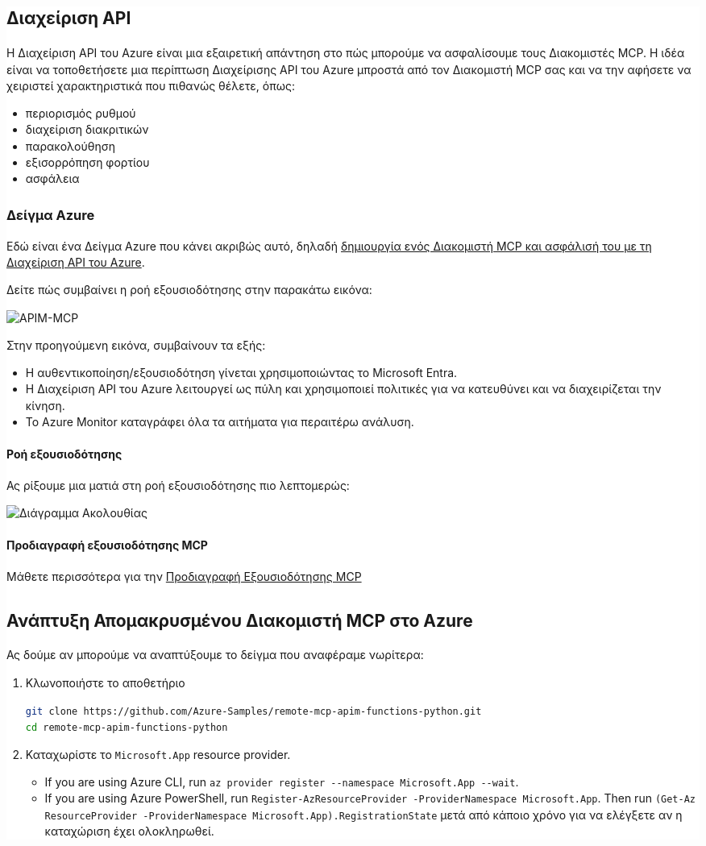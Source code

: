 ## Διαχείριση API

Η Διαχείριση API του Azure είναι μια εξαιρετική απάντηση στο πώς μπορούμε να ασφαλίσουμε τους Διακομιστές MCP. Η ιδέα είναι να τοποθετήσετε μια περίπτωση Διαχείρισης API του Azure μπροστά από τον Διακομιστή MCP σας και να την αφήσετε να χειριστεί χαρακτηριστικά που πιθανώς θέλετε, όπως:

- περιορισμός ρυθμού
- διαχείριση διακριτικών
- παρακολούθηση
- εξισορρόπηση φορτίου
- ασφάλεια

### Δείγμα Azure

Εδώ είναι ένα Δείγμα Azure που κάνει ακριβώς αυτό, δηλαδή [δημιουργία ενός Διακομιστή MCP και ασφάλισή του με τη Διαχείριση API του Azure](https://github.com/Azure-Samples/remote-mcp-apim-functions-python).

Δείτε πώς συμβαίνει η ροή εξουσιοδότησης στην παρακάτω εικόνα:

![APIM-MCP](https://github.com/Azure-Samples/remote-mcp-apim-functions-python/blob/main/mcp-client-authorization.gif?raw=true) 

Στην προηγούμενη εικόνα, συμβαίνουν τα εξής:

- Η αυθεντικοποίηση/εξουσιοδότηση γίνεται χρησιμοποιώντας το Microsoft Entra.
- Η Διαχείριση API του Azure λειτουργεί ως πύλη και χρησιμοποιεί πολιτικές για να κατευθύνει και να διαχειρίζεται την κίνηση.
- Το Azure Monitor καταγράφει όλα τα αιτήματα για περαιτέρω ανάλυση.

#### Ροή εξουσιοδότησης

Ας ρίξουμε μια ματιά στη ροή εξουσιοδότησης πιο λεπτομερώς:

![Διάγραμμα Ακολουθίας](https://github.com/Azure-Samples/remote-mcp-apim-functions-python/blob/main/infra/app/apim-oauth/diagrams/images/mcp-client-auth.png?raw=true)

#### Προδιαγραφή εξουσιοδότησης MCP

Μάθετε περισσότερα για την [Προδιαγραφή Εξουσιοδότησης MCP](https://modelcontextprotocol.io/specification/2025-03-26/basic/authorization#2-10-third-party-authorization-flow)

## Ανάπτυξη Απομακρυσμένου Διακομιστή MCP στο Azure

Ας δούμε αν μπορούμε να αναπτύξουμε το δείγμα που αναφέραμε νωρίτερα:

1. Κλωνοποιήστε το αποθετήριο

    ```bash
    git clone https://github.com/Azure-Samples/remote-mcp-apim-functions-python.git
    cd remote-mcp-apim-functions-python
    ```

1. Καταχωρίστε το `Microsoft.App` resource provider.
    * If you are using Azure CLI, run `az provider register --namespace Microsoft.App --wait`.
    * If you are using Azure PowerShell, run `Register-AzResourceProvider -ProviderNamespace Microsoft.App`. Then run `(Get-AzResourceProvider -ProviderNamespace Microsoft.App).RegistrationState` μετά από κάποιο χρόνο για να ελέγξετε αν η καταχώριση έχει ολοκληρωθεί.
